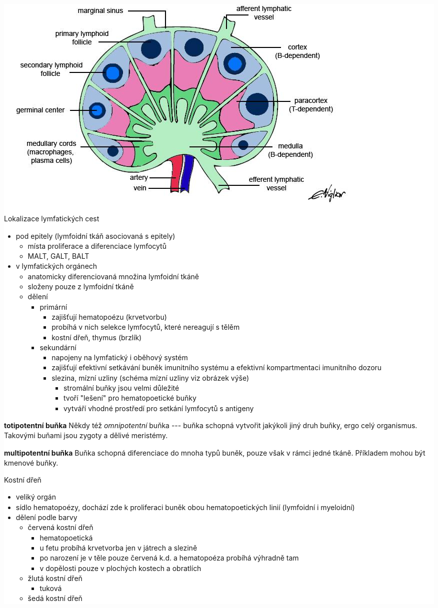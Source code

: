 ![Schematický obrázek mízní uzliny](resources/images/uzlina.jpg)

Lokalizace lymfatických cest
- pod epitely (lymfoidní tkáň asociovaná s epitely)
    - místa proliferace a diferenciace lymfocytů
    - MALT, GALT, BALT
- v lymfatických orgánech
    - anatomicky diferenciovaná množina lymfoidní tkáně
    - složeny pouze z lymfoidní tkáně
    - dělení
        - primární
            - zajišťují hematopoézu (krvetvorbu)
            - probíhá v nich selekce lymfocytů, které nereagují s tělěm
            - kostní dřeň, thymus (brzlík)
        - sekundární
            - napojeny na lymfatický i oběhový systém
            - zajišťují efektivní setkávání buněk imunitního systému a efektivní kompartmentaci imunitního dozoru
            - slezina, mízní uzliny (schéma mízní uzliny viz obrázek výše)
                - stromální buňky  jsou velmi důležité
                - tvoří "lešení" pro hematopoetické buňky
                - vytváří vhodné prostředí pro setkání lymfocytů s antigeny


**totipotentní buňka**
Někdy též _omnipotentní_ buňka --- buňka schopná vytvořit jakýkoli jiný druh buňky, ergo celý organismus. Takovými buňami jsou zygoty a dělivé meristémy.

**multipotentní buňka**
Buňka schopná diferenciace do mnoha typů buněk, pouze však v rámci jedné tkáně. Příkladem mohou být kmenové buňky.

Kostní dřeň
- veliký orgán
- sídlo hematopoézy, dochází zde k proliferaci buněk obou hematopoetických linií (lymfoidní i myeloidní)
- dělení podle barvy
    - červená kostní dřeň
        - hematopoetická
        - u fetu probíhá krvetvorba jen v játrech a slezině
        - po narození je v těle pouze červená k.d. a hematopoéza probíhá výhradně tam
        - v dopělosti pouze v plochých kostech a obratlích
    - žlutá kostní dřeň
        - tuková
    - šedá kostní dřeň